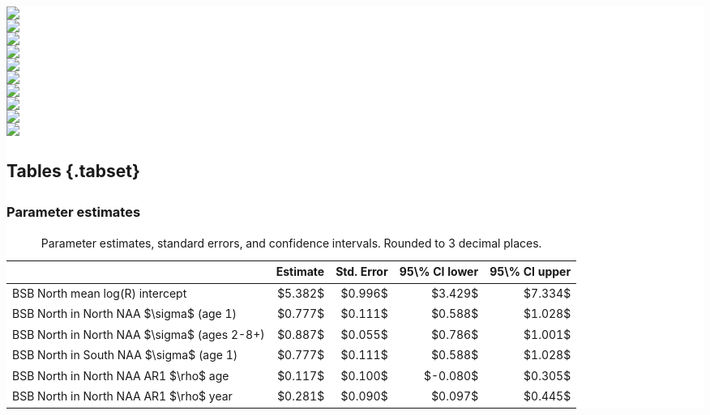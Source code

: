 <img src="plots_png/misc/catch_curves_South_NEFSC_spring_Alb_South_obs.png" width="1440" style="display: block; margin: auto;" /><img src="plots_png/misc/catch_curves_South_NEFSC_spring_Alb_South_pred.png" width="1440" style="display: block; margin: auto;" /><img src="plots_png/misc/catch_curves_South_NEFSC_winter_South_obs.png" width="1440" style="display: block; margin: auto;" /><img src="plots_png/misc/catch_curves_South_NEFSC_winter_South_pred.png" width="1440" style="display: block; margin: auto;" /><img src="plots_png/misc/catch_curves_South_NJ_South_obs.png" width="1440" style="display: block; margin: auto;" /><img src="plots_png/misc/catch_curves_South_NJ_South_pred.png" width="1440" style="display: block; margin: auto;" /><img src="plots_png/misc/catch_curves_South_REC_CPA_South_obs.png" width="1440" style="display: block; margin: auto;" /><img src="plots_png/misc/catch_curves_South_REC_CPA_South_pred.png" width="1440" style="display: block; margin: auto;" /><img src="plots_png/misc/catch_curves_South_Recreational_South_obs.png" width="1440" style="display: block; margin: auto;" /><img src="plots_png/misc/catch_curves_South_Recreational_South_pred.png" width="1440" style="display: block; margin: auto;" />

## Tables {.tabset}

### Parameter estimates

<table class="table" style="margin-left: auto; margin-right: auto;">
<caption>Parameter estimates, standard errors, and confidence intervals. Rounded to 3 decimal places.</caption>
 <thead>
  <tr>
   <th style="text-align:left;">   </th>
   <th style="text-align:right;"> Estimate </th>
   <th style="text-align:right;"> Std. Error </th>
   <th style="text-align:right;"> 95\% CI lower </th>
   <th style="text-align:right;"> 95\% CI upper </th>
  </tr>
 </thead>
<tbody>
  <tr>
   <td style="text-align:left;"> BSB North mean log(R) intercept </td>
   <td style="text-align:right;"> $5.382$ </td>
   <td style="text-align:right;"> $0.996$ </td>
   <td style="text-align:right;"> $3.429$ </td>
   <td style="text-align:right;"> $7.334$ </td>
  </tr>
  <tr>
   <td style="text-align:left;"> BSB North in North NAA $\sigma$ (age 1) </td>
   <td style="text-align:right;"> $0.777$ </td>
   <td style="text-align:right;"> $0.111$ </td>
   <td style="text-align:right;"> $0.588$ </td>
   <td style="text-align:right;"> $1.028$ </td>
  </tr>
  <tr>
   <td style="text-align:left;"> BSB North in North NAA $\sigma$ (ages 2-8+) </td>
   <td style="text-align:right;"> $0.887$ </td>
   <td style="text-align:right;"> $0.055$ </td>
   <td style="text-align:right;"> $0.786$ </td>
   <td style="text-align:right;"> $1.001$ </td>
  </tr>
  <tr>
   <td style="text-align:left;"> BSB North in South NAA $\sigma$ (age 1) </td>
   <td style="text-align:right;"> $0.777$ </td>
   <td style="text-align:right;"> $0.111$ </td>
   <td style="text-align:right;"> $0.588$ </td>
   <td style="text-align:right;"> $1.028$ </td>
  </tr>
  <tr>
   <td style="text-align:left;"> BSB North  in North  NAA AR1 $\rho$ age </td>
   <td style="text-align:right;"> $0.117$ </td>
   <td style="text-align:right;"> $0.100$ </td>
   <td style="text-align:right;"> $-0.080$ </td>
   <td style="text-align:right;"> $0.305$ </td>
  </tr>
  <tr>
   <td style="text-align:left;"> BSB North  in North  NAA AR1 $\rho$ year </td>
   <td style="text-align:right;"> $0.281$ </td>
   <td style="text-align:right;"> $0.090$ </td>
   <td style="text-align:right;"> $0.097$ </td>
   <td style="text-align:right;"> $0.445$ </td>
  </tr>
  <tr>